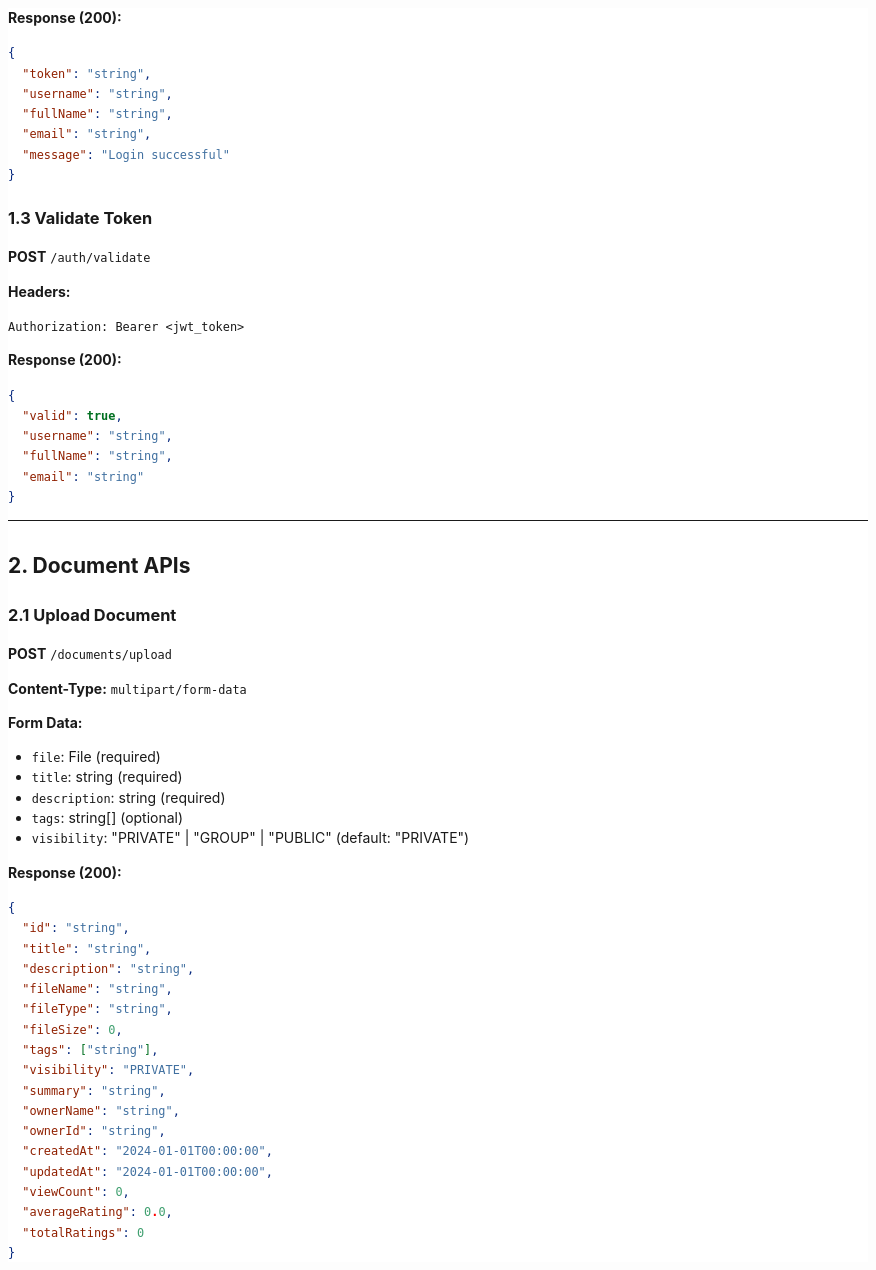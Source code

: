 **Response (200):**
```json
{
  "token": "string",
  "username": "string",
  "fullName": "string",
  "email": "string",
  "message": "Login successful"
}
```

### 1.3 Validate Token
**POST** `/auth/validate`

**Headers:**
```
Authorization: Bearer <jwt_token>
```

**Response (200):**
```json
{
  "valid": true,
  "username": "string",
  "fullName": "string",
  "email": "string"
}
```

---

## 2. Document APIs

### 2.1 Upload Document
**POST** `/documents/upload`

**Content-Type:** `multipart/form-data`

**Form Data:**
- `file`: File (required)
- `title`: string (required)
- `description`: string (required)
- `tags`: string[] (optional)
- `visibility`: "PRIVATE" | "GROUP" | "PUBLIC" (default: "PRIVATE")

**Response (200):**
```json
{
  "id": "string",
  "title": "string",
  "description": "string",
  "fileName": "string",
  "fileType": "string",
  "fileSize": 0,
  "tags": ["string"],
  "visibility": "PRIVATE",
  "summary": "string",
  "ownerName": "string",
  "ownerId": "string",
  "createdAt": "2024-01-01T00:00:00",
  "updatedAt": "2024-01-01T00:00:00",
  "viewCount": 0,
  "averageRating": 0.0,
  "totalRatings": 0
}
```
